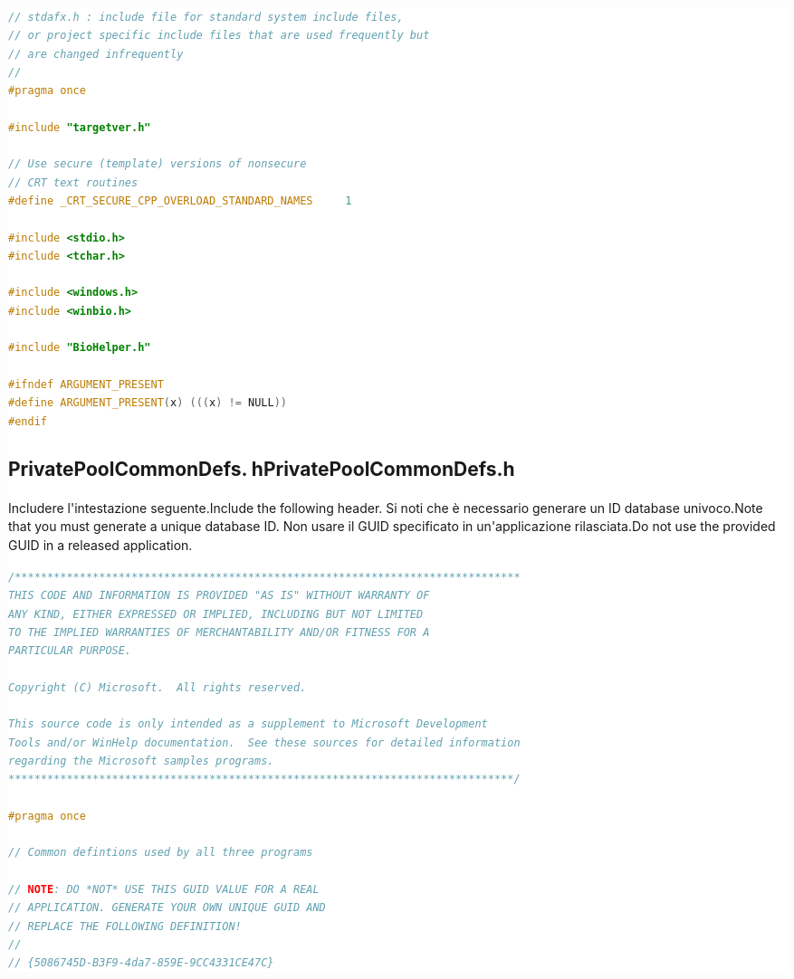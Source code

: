 
```C++
// stdafx.h : include file for standard system include files,
// or project specific include files that are used frequently but
// are changed infrequently
//
#pragma once

#include "targetver.h"

// Use secure (template) versions of nonsecure 
// CRT text routines
#define _CRT_SECURE_CPP_OVERLOAD_STANDARD_NAMES     1

#include <stdio.h>
#include <tchar.h>

#include <windows.h>
#include <winbio.h>

#include "BioHelper.h"

#ifndef ARGUMENT_PRESENT
#define ARGUMENT_PRESENT(x) (((x) != NULL))
#endif
```



## <a name="privatepoolcommondefsh"></a><span data-ttu-id="ab8e7-112">PrivatePoolCommonDefs. h</span><span class="sxs-lookup"><span data-stu-id="ab8e7-112">PrivatePoolCommonDefs.h</span></span>

<span data-ttu-id="ab8e7-113">Includere l'intestazione seguente.</span><span class="sxs-lookup"><span data-stu-id="ab8e7-113">Include the following header.</span></span> <span data-ttu-id="ab8e7-114">Si noti che è necessario generare un ID database univoco.</span><span class="sxs-lookup"><span data-stu-id="ab8e7-114">Note that you must generate a unique database ID.</span></span> <span data-ttu-id="ab8e7-115">Non usare il GUID specificato in un'applicazione rilasciata.</span><span class="sxs-lookup"><span data-stu-id="ab8e7-115">Do not use the provided GUID in a released application.</span></span>


```C++
/******************************************************************************
THIS CODE AND INFORMATION IS PROVIDED "AS IS" WITHOUT WARRANTY OF
ANY KIND, EITHER EXPRESSED OR IMPLIED, INCLUDING BUT NOT LIMITED
TO THE IMPLIED WARRANTIES OF MERCHANTABILITY AND/OR FITNESS FOR A
PARTICULAR PURPOSE.

Copyright (C) Microsoft.  All rights reserved.

This source code is only intended as a supplement to Microsoft Development
Tools and/or WinHelp documentation.  See these sources for detailed information
regarding the Microsoft samples programs.
******************************************************************************/

#pragma once

// Common defintions used by all three programs

// NOTE: DO *NOT* USE THIS GUID VALUE FOR A REAL
// APPLICATION. GENERATE YOUR OWN UNIQUE GUID AND
// REPLACE THE FOLLOWING DEFINITION!
//
// {5086745D-B3F9-4da7-859E-9CC4331CE47C}
```